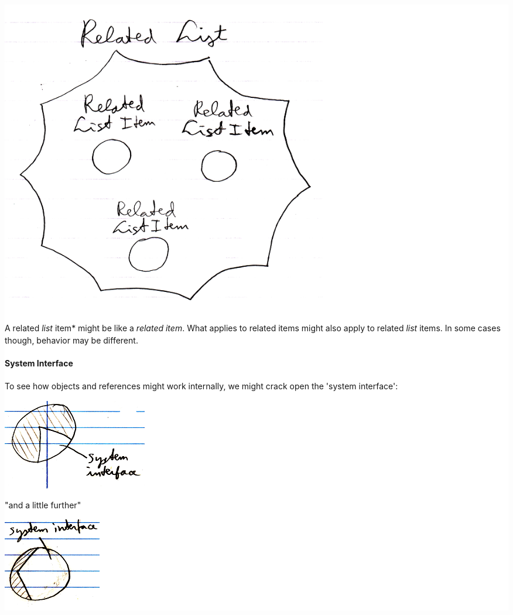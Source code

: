 ![](images/1.%20System%20Objects.004.png)

A related *list* item* might be like a *related item*. What applies to related items might also apply to related *list* items. In some cases though, behavior may  be different.
#### **System Interface**
To see how objects and references might work internally, we might crack open the 'system interface':

![](images/1.%20System%20Objects.005.png)

"and a little further"

![](images/1.%20System%20Objects.006.png)
